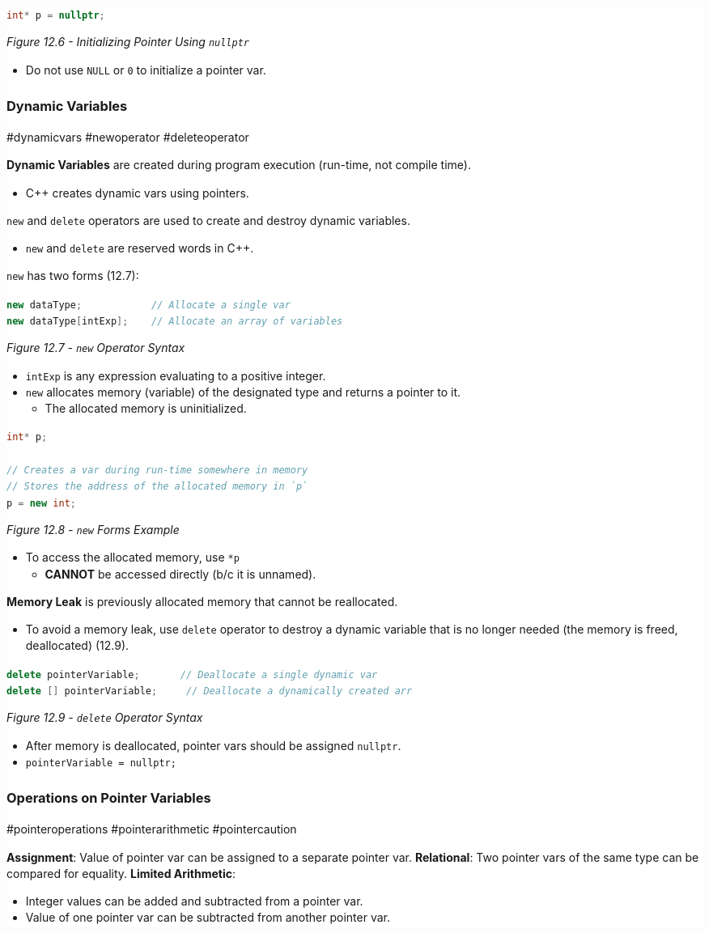 ```cpp
int* p = nullptr;
```
*Figure 12.6 - Initializing Pointer Using `nullptr`*
- Do not use `NULL` or `0` to initialize a pointer var.

### Dynamic Variables

#dynamicvars #newoperator #deleteoperator

**Dynamic Variables** are created during program execution (run-time, not compile time).
- C++ creates dynamic vars using pointers.

`new` and `delete` operators are used to create and destroy dynamic variables.
- `new` and `delete` are reserved words in C++.

`new` has two forms (12.7):

```cpp
new dataType;            // Allocate a single var
new dataType[intExp];    // Allocate an array of variables
```
*Figure 12.7 - `new` Operator Syntax*
- `intExp` is any expression evaluating to a positive integer.
- `new` allocates memory (variable) of the designated type and returns a pointer to it.
	- The allocated memory is uninitialized.

```cpp
int* p;

// Creates a var during run-time somewhere in memory
// Stores the address of the allocated memory in `p`
p = new int;
```
*Figure 12.8 - `new` Forms Example*
- To access the allocated memory, use `*p`
	- **CANNOT** be accessed directly (b/c it is unnamed).

**Memory Leak** is previously allocated memory that cannot be reallocated.
- To avoid a memory leak, use `delete` operator to destroy a dynamic variable that is no longer needed (the memory is freed, deallocated) (12.9).

```cpp
delete pointerVariable;       // Deallocate a single dynamic var
delete [] pointerVariable;     // Deallocate a dynamically created arr
```
*Figure 12.9 - `delete` Operator Syntax*
- After memory is deallocated, pointer vars should be assigned `nullptr`.
- `pointerVariable = nullptr;`

### Operations on Pointer Variables

#pointeroperations #pointerarithmetic #pointercaution

**Assignment**: Value of pointer var can be assigned to a separate pointer var.
**Relational**: Two pointer vars of the same type can be compared for equality.
**Limited Arithmetic**:
- Integer values can be added and subtracted from a pointer var.
- Value of one pointer var can be subtracted from another pointer var.
